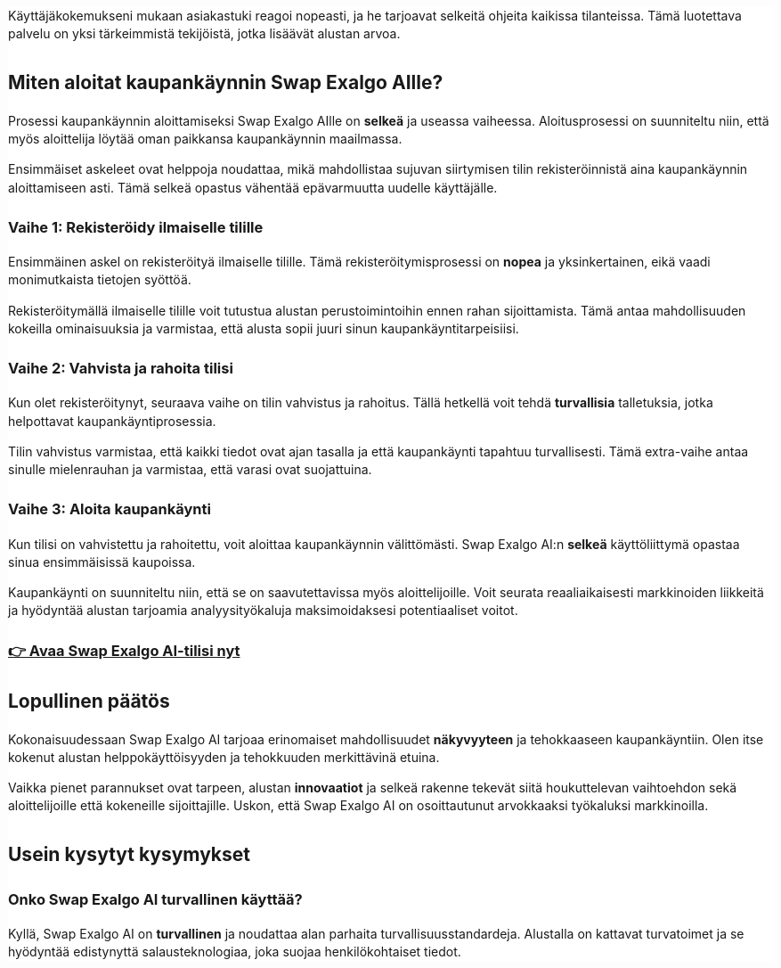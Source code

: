 Käyttäjäkokemukseni mukaan asiakastuki reagoi nopeasti, ja he tarjoavat selkeitä ohjeita kaikissa tilanteissa. Tämä luotettava palvelu on yksi tärkeimmistä tekijöistä, jotka lisäävät alustan arvoa.

## Miten aloitat kaupankäynnin Swap Exalgo AIlle?  
Prosessi kaupankäynnin aloittamiseksi Swap Exalgo AIlle on **selkeä** ja useassa vaiheessa. Aloitusprosessi on suunniteltu niin, että myös aloittelija löytää oman paikkansa kaupankäynnin maailmassa.  

Ensimmäiset askeleet ovat helppoja noudattaa, mikä mahdollistaa sujuvan siirtymisen tilin rekisteröinnistä aina kaupankäynnin aloittamiseen asti. Tämä selkeä opastus vähentää epävarmuutta uudelle käyttäjälle.

### Vaihe 1: Rekisteröidy ilmaiselle tilille  
Ensimmäinen askel on rekisteröityä ilmaiselle tilille. Tämä rekisteröitymisprosessi on **nopea** ja yksinkertainen, eikä vaadi monimutkaista tietojen syöttöä.  

Rekisteröitymällä ilmaiselle tilille voit tutustua alustan perustoimintoihin ennen rahan sijoittamista. Tämä antaa mahdollisuuden kokeilla ominaisuuksia ja varmistaa, että alusta sopii juuri sinun kaupankäyntitarpeisiisi.

### Vaihe 2: Vahvista ja rahoita tilisi  
Kun olet rekisteröitynyt, seuraava vaihe on tilin vahvistus ja rahoitus. Tällä hetkellä voit tehdä **turvallisia** talletuksia, jotka helpottavat kaupankäyntiprosessia.  

Tilin vahvistus varmistaa, että kaikki tiedot ovat ajan tasalla ja että kaupankäynti tapahtuu turvallisesti. Tämä extra-vaihe antaa sinulle mielenrauhan ja varmistaa, että varasi ovat suojattuina.

### Vaihe 3: Aloita kaupankäynti  
Kun tilisi on vahvistettu ja rahoitettu, voit aloittaa kaupankäynnin välittömästi. Swap Exalgo AI:n **selkeä** käyttöliittymä opastaa sinua ensimmäisissä kaupoissa.  

Kaupankäynti on suunniteltu niin, että se on saavutettavissa myös aloittelijoille. Voit seurata reaaliaikaisesti markkinoiden liikkeitä ja hyödyntää alustan tarjoamia analyysityökaluja maksimoidaksesi potentiaaliset voitot.

### [👉 Avaa Swap Exalgo AI-tilisi nyt](https://bitwander.org/swap-exalgo-ai/)
## Lopullinen päätös  
Kokonaisuudessaan Swap Exalgo AI tarjoaa erinomaiset mahdollisuudet **näkyvyyteen** ja tehokkaaseen kaupankäyntiin. Olen itse kokenut alustan helppokäyttöisyyden ja tehokkuuden merkittävinä etuina.  

Vaikka pienet parannukset ovat tarpeen, alustan **innovaatiot** ja selkeä rakenne tekevät siitä houkuttelevan vaihtoehdon sekä aloittelijoille että kokeneille sijoittajille. Uskon, että Swap Exalgo AI on osoittautunut arvokkaaksi työkaluksi markkinoilla.

## Usein kysytyt kysymykset  

### Onko Swap Exalgo AI turvallinen käyttää?  
Kyllä, Swap Exalgo AI on **turvallinen** ja noudattaa alan parhaita turvallisuusstandardeja. Alustalla on kattavat turvatoimet ja se hyödyntää edistynyttä salausteknologiaa, joka suojaa henkilökohtaiset tiedot.  

